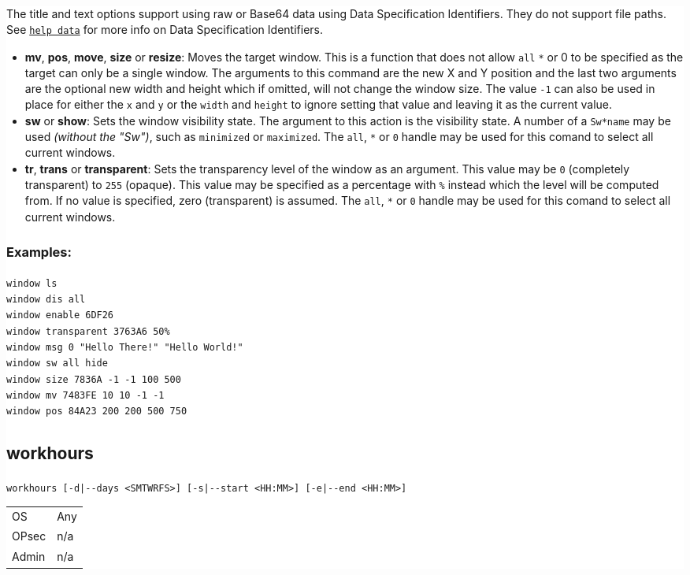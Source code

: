   The title and text options support using raw or Base64 data using
  Data Specification Identifiers. They do not support file paths.
  See [`help data`](Identifiers.md) for more info on Data Specification Identifiers.
- **mv**, **pos**, **move**, **size** or **resize**:
  Moves the target window. This is a function that does not allow `all`
  `*` or 0 to be specified as the target can only be a single window.
  The arguments to this command are the new X and Y position and the last
  two arguments are the optional new width and height which if omitted,
  will not change the window size.
  The value `-1` can also be used in place for either the `x` and `y` or
  the `width` and `height` to ignore setting that value and leaving it
  as the current value.
- **sw** or **show**:
  Sets the window visibility state. The argument to this action is the
  visibility state. A number of a `Sw*name` may be used _(without the "Sw")_,
  such as `minimized` or `maximized`. The `all`, `*` or `0` handle may
  be used for this comand to select all current windows.
- **tr**, **trans** or **transparent**:
  Sets the transparency level of the window as an argument. This value
  may be `0` (completely transparent) to `255` (opaque).
  This value may be specified as a percentage with `%` instead which
  the level will be computed from. If no value is specified, zero
  (transparent) is assumed.
  The `all`, `*` or `0` handle may be used for this comand to select all
  current windows.

### Examples:

```shell
window ls
window dis all
window enable 6DF26
window transparent 3763A6 50%
window msg 0 "Hello There!" "Hello World!"
window sw all hide
window size 7836A -1 -1 100 500
window mv 7483FE 10 10 -1 -1
window pos 84A23 200 200 500 750
```

## workhours

```text
workhours [-d|--days <SMTWRFS>] [-s|--start <HH:MM>] [-e|--end <HH:MM>]
```

|       |     |
| ----- | --- |
| OS    | Any |
| OPsec | n/a |
| Admin | n/a |
